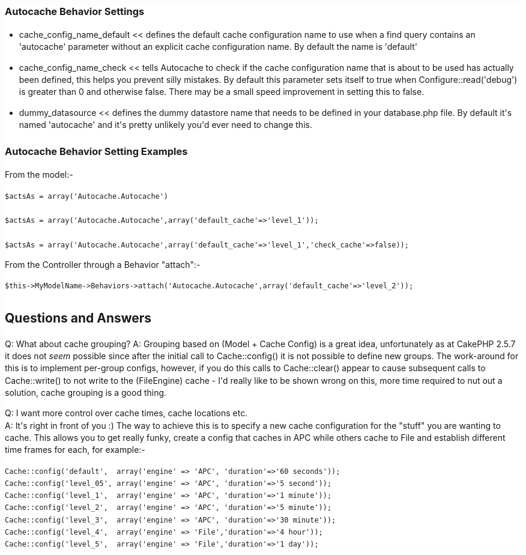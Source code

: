 ### Autocache Behavior Settings

 - cache_config_name_default << defines the default cache configuration name to 
   use when a find query contains an 'autocache' parameter without an explicit 
   cache configuration name.  By default the name is 'default'

 - cache_config_name_check << tells Autocache to check if the cache configuration 
   name that is about to be used has actually been defined, this helps you prevent 
   silly mistakes.  By default this parameter sets itself to true when 
   Configure::read('debug') is greater than 0 and otherwise false.  There may be
   a small speed improvement in setting this to false.

 - dummy_datasource << defines the dummy datastore name that needs to be
   defined in your database.php file. By default it's named 'autocache' and it's 
   pretty unlikely you'd ever need to change this.

### Autocache Behavior Setting Examples

From the model:-

    $actsAs = array('Autocache.Autocache')

    $actsAs = array('Autocache.Autocache',array('default_cache'=>'level_1'));

    $actsAs = array('Autocache.Autocache',array('default_cache'=>'level_1','check_cache'=>false));

From the Controller through a Behavior "attach":-

    $this->MyModelName->Behaviors->attach('Autocache.Autocache',array('default_cache'=>'level_2'));


Questions and Answers
---------------------

Q: What about cache grouping?
A: Grouping based on (Model + Cache Config) is a great idea, unfortunately as at
   CakePHP 2.5.7 it does not *seem* possible since after the initial call to
   Cache::config() it is not possible to define new groups.  The work-around for
   this is to implement per-group configs, however, if you do this calls to
   Cache::clear() appear to cause subsequent calls to Cache::write() to not write
   to the (FileEngine) cache - I'd really like to be shown wrong on this, more time
   required to nut out a solution, cache grouping is a good thing.

Q: I want more control over cache times, cache locations etc.  
A: It's right in front of you :)  The way to achieve this is to specify a new 
   cache configuration for the "stuff" you are wanting to cache.  This allows you
   to get really funky, create a config that caches in APC while others cache to
   File and establish different time frames for each, for example:-

    Cache::config('default',  array('engine' => 'APC', 'duration'=>'60 seconds'));
    Cache::config('level_05', array('engine' => 'APC', 'duration'=>'5 second'));
    Cache::config('level_1',  array('engine' => 'APC', 'duration'=>'1 minute'));
    Cache::config('level_2',  array('engine' => 'APC', 'duration'=>'5 minute'));
    Cache::config('level_3',  array('engine' => 'APC', 'duration'=>'30 minute'));
    Cache::config('level_4',  array('engine' => 'File','duration'=>'4 hour'));
    Cache::config('level_5',  array('engine' => 'File','duration'=>'1 day'));
